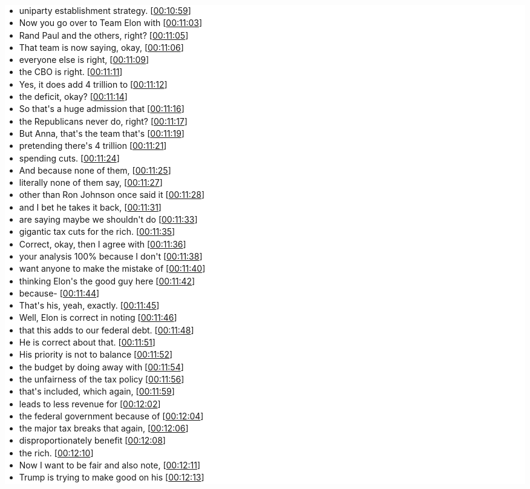 *  uniparty establishment strategy. [[00:10:59](https://www.youtube.com/watch?v=4bEV9MCHk8E&t=659.96s)]
*  Now you go over to Team Elon with [[00:11:03](https://www.youtube.com/watch?v=4bEV9MCHk8E&t=663.48s)]
*  Rand Paul and the others, right? [[00:11:05](https://www.youtube.com/watch?v=4bEV9MCHk8E&t=665.2s)]
*  That team is now saying, okay, [[00:11:06](https://www.youtube.com/watch?v=4bEV9MCHk8E&t=666.9200000000001s)]
*  everyone else is right, [[00:11:09](https://www.youtube.com/watch?v=4bEV9MCHk8E&t=669.2s)]
*  the CBO is right. [[00:11:11](https://www.youtube.com/watch?v=4bEV9MCHk8E&t=671.12s)]
*  Yes, it does add 4 trillion to [[00:11:12](https://www.youtube.com/watch?v=4bEV9MCHk8E&t=672.64s)]
*  the deficit, okay? [[00:11:14](https://www.youtube.com/watch?v=4bEV9MCHk8E&t=674.52s)]
*  So that's a huge admission that [[00:11:16](https://www.youtube.com/watch?v=4bEV9MCHk8E&t=676.36s)]
*  the Republicans never do, right? [[00:11:17](https://www.youtube.com/watch?v=4bEV9MCHk8E&t=677.72s)]
*  But Anna, that's the team that's [[00:11:19](https://www.youtube.com/watch?v=4bEV9MCHk8E&t=679.52s)]
*  pretending there's 4 trillion [[00:11:21](https://www.youtube.com/watch?v=4bEV9MCHk8E&t=681.9200000000001s)]
*  spending cuts. [[00:11:24](https://www.youtube.com/watch?v=4bEV9MCHk8E&t=684.12s)]
*  And because none of them, [[00:11:25](https://www.youtube.com/watch?v=4bEV9MCHk8E&t=685.4s)]
*  literally none of them say, [[00:11:27](https://www.youtube.com/watch?v=4bEV9MCHk8E&t=687.08s)]
*  other than Ron Johnson once said it [[00:11:28](https://www.youtube.com/watch?v=4bEV9MCHk8E&t=688.88s)]
*  and I bet he takes it back, [[00:11:31](https://www.youtube.com/watch?v=4bEV9MCHk8E&t=691.04s)]
*  are saying maybe we shouldn't do [[00:11:33](https://www.youtube.com/watch?v=4bEV9MCHk8E&t=693.12s)]
*  gigantic tax cuts for the rich. [[00:11:35](https://www.youtube.com/watch?v=4bEV9MCHk8E&t=695.0s)]
*  Correct, okay, then I agree with [[00:11:36](https://www.youtube.com/watch?v=4bEV9MCHk8E&t=696.9599999999999s)]
*  your analysis 100% because I don't [[00:11:38](https://www.youtube.com/watch?v=4bEV9MCHk8E&t=698.52s)]
*  want anyone to make the mistake of [[00:11:40](https://www.youtube.com/watch?v=4bEV9MCHk8E&t=700.3199999999999s)]
*  thinking Elon's the good guy here [[00:11:42](https://www.youtube.com/watch?v=4bEV9MCHk8E&t=702.0799999999999s)]
*  because- [[00:11:44](https://www.youtube.com/watch?v=4bEV9MCHk8E&t=704.04s)]
*  That's his, yeah, exactly. [[00:11:45](https://www.youtube.com/watch?v=4bEV9MCHk8E&t=705.12s)]
*  Well, Elon is correct in noting [[00:11:46](https://www.youtube.com/watch?v=4bEV9MCHk8E&t=706.4799999999999s)]
*  that this adds to our federal debt. [[00:11:48](https://www.youtube.com/watch?v=4bEV9MCHk8E&t=708.52s)]
*  He is correct about that. [[00:11:51](https://www.youtube.com/watch?v=4bEV9MCHk8E&t=711.12s)]
*  His priority is not to balance [[00:11:52](https://www.youtube.com/watch?v=4bEV9MCHk8E&t=712.8399999999999s)]
*  the budget by doing away with [[00:11:54](https://www.youtube.com/watch?v=4bEV9MCHk8E&t=714.92s)]
*  the unfairness of the tax policy [[00:11:56](https://www.youtube.com/watch?v=4bEV9MCHk8E&t=716.9599999999999s)]
*  that's included, which again, [[00:11:59](https://www.youtube.com/watch?v=4bEV9MCHk8E&t=719.4s)]
*  leads to less revenue for [[00:12:02](https://www.youtube.com/watch?v=4bEV9MCHk8E&t=722.56s)]
*  the federal government because of [[00:12:04](https://www.youtube.com/watch?v=4bEV9MCHk8E&t=724.1999999999999s)]
*  the major tax breaks that again, [[00:12:06](https://www.youtube.com/watch?v=4bEV9MCHk8E&t=726.52s)]
*  disproportionately benefit [[00:12:08](https://www.youtube.com/watch?v=4bEV9MCHk8E&t=728.56s)]
*  the rich. [[00:12:10](https://www.youtube.com/watch?v=4bEV9MCHk8E&t=730.28s)]
*  Now I want to be fair and also note, [[00:12:11](https://www.youtube.com/watch?v=4bEV9MCHk8E&t=731.0s)]
*  Trump is trying to make good on his [[00:12:13](https://www.youtube.com/watch?v=4bEV9MCHk8E&t=733.28s)]